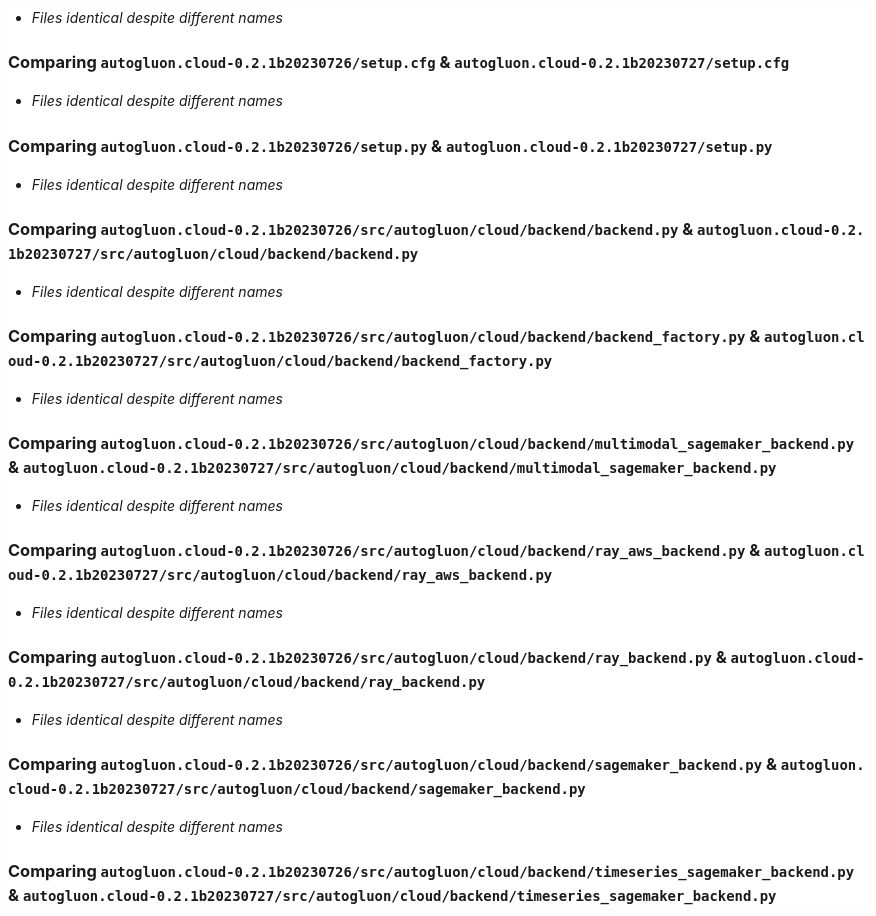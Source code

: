  * *Files identical despite different names*

### Comparing `autogluon.cloud-0.2.1b20230726/setup.cfg` & `autogluon.cloud-0.2.1b20230727/setup.cfg`

 * *Files identical despite different names*

### Comparing `autogluon.cloud-0.2.1b20230726/setup.py` & `autogluon.cloud-0.2.1b20230727/setup.py`

 * *Files identical despite different names*

### Comparing `autogluon.cloud-0.2.1b20230726/src/autogluon/cloud/backend/backend.py` & `autogluon.cloud-0.2.1b20230727/src/autogluon/cloud/backend/backend.py`

 * *Files identical despite different names*

### Comparing `autogluon.cloud-0.2.1b20230726/src/autogluon/cloud/backend/backend_factory.py` & `autogluon.cloud-0.2.1b20230727/src/autogluon/cloud/backend/backend_factory.py`

 * *Files identical despite different names*

### Comparing `autogluon.cloud-0.2.1b20230726/src/autogluon/cloud/backend/multimodal_sagemaker_backend.py` & `autogluon.cloud-0.2.1b20230727/src/autogluon/cloud/backend/multimodal_sagemaker_backend.py`

 * *Files identical despite different names*

### Comparing `autogluon.cloud-0.2.1b20230726/src/autogluon/cloud/backend/ray_aws_backend.py` & `autogluon.cloud-0.2.1b20230727/src/autogluon/cloud/backend/ray_aws_backend.py`

 * *Files identical despite different names*

### Comparing `autogluon.cloud-0.2.1b20230726/src/autogluon/cloud/backend/ray_backend.py` & `autogluon.cloud-0.2.1b20230727/src/autogluon/cloud/backend/ray_backend.py`

 * *Files identical despite different names*

### Comparing `autogluon.cloud-0.2.1b20230726/src/autogluon/cloud/backend/sagemaker_backend.py` & `autogluon.cloud-0.2.1b20230727/src/autogluon/cloud/backend/sagemaker_backend.py`

 * *Files identical despite different names*

### Comparing `autogluon.cloud-0.2.1b20230726/src/autogluon/cloud/backend/timeseries_sagemaker_backend.py` & `autogluon.cloud-0.2.1b20230727/src/autogluon/cloud/backend/timeseries_sagemaker_backend.py`
